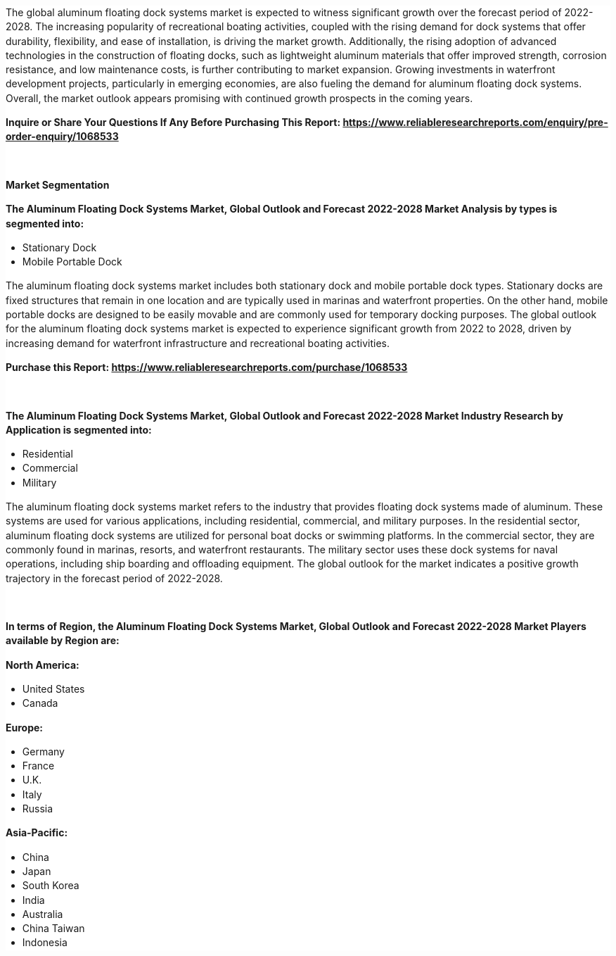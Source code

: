 <p><p>The global aluminum floating dock systems market is expected to witness significant growth over the forecast period of 2022-2028. The increasing popularity of recreational boating activities, coupled with the rising demand for dock systems that offer durability, flexibility, and ease of installation, is driving the market growth. Additionally, the rising adoption of advanced technologies in the construction of floating docks, such as lightweight aluminum materials that offer improved strength, corrosion resistance, and low maintenance costs, is further contributing to market expansion. Growing investments in waterfront development projects, particularly in emerging economies, are also fueling the demand for aluminum floating dock systems. Overall, the market outlook appears promising with continued growth prospects in the coming years.</p></p>
<p><strong>Inquire or Share Your Questions If Any Before Purchasing This Report: <a href="https://www.reliableresearchreports.com/enquiry/pre-order-enquiry/1068533">https://www.reliableresearchreports.com/enquiry/pre-order-enquiry/1068533</a></strong></p>
<p>&nbsp;</p>
<p><strong>Market Segmentation</strong></p>
<p><strong>The Aluminum Floating Dock Systems Market, Global Outlook and Forecast 2022-2028 Market Analysis by types is segmented into:</strong></p>
<p><ul><li>Stationary Dock</li><li>Mobile Portable Dock</li></ul></p>
<p><p>The aluminum floating dock systems market includes both stationary dock and mobile portable dock types. Stationary docks are fixed structures that remain in one location and are typically used in marinas and waterfront properties. On the other hand, mobile portable docks are designed to be easily movable and are commonly used for temporary docking purposes. The global outlook for the aluminum floating dock systems market is expected to experience significant growth from 2022 to 2028, driven by increasing demand for waterfront infrastructure and recreational boating activities.</p></p>
<p><strong>Purchase this Report:&nbsp;<a href="https://www.reliableresearchreports.com/purchase/1068533">https://www.reliableresearchreports.com/purchase/1068533</a></strong></p>
<p>&nbsp;</p>
<p><strong>The Aluminum Floating Dock Systems Market, Global Outlook and Forecast 2022-2028 Market Industry Research by Application is segmented into:</strong></p>
<p><ul><li>Residential</li><li>Commercial</li><li>Military</li></ul></p>
<p><p>The aluminum floating dock systems market refers to the industry that provides floating dock systems made of aluminum. These systems are used for various applications, including residential, commercial, and military purposes. In the residential sector, aluminum floating dock systems are utilized for personal boat docks or swimming platforms. In the commercial sector, they are commonly found in marinas, resorts, and waterfront restaurants. The military sector uses these dock systems for naval operations, including ship boarding and offloading equipment. The global outlook for the market indicates a positive growth trajectory in the forecast period of 2022-2028.</p></p>
<p>&nbsp;</p>
<p><strong>In terms of Region, the Aluminum Floating Dock Systems Market, Global Outlook and Forecast 2022-2028 Market Players available by Region are:</strong></p>
<p>
    <p> <strong> North America: </strong>
        <ul>
            <li>United States</li>
            <li>Canada</li>
        </ul>
        </p> 
    <p> <strong> Europe: </strong>
        <ul>
            <li>Germany</li>
            <li>France</li>
            <li>U.K.</li>
            <li>Italy</li>
            <li>Russia</li>
        </ul>
        </p> 
    <p> <strong> Asia-Pacific: </strong>
        <ul>
            <li>China</li>
            <li>Japan</li>
            <li>South Korea</li>
            <li>India</li>
            <li>Australia</li>
            <li>China Taiwan</li>
            <li>Indonesia</li>